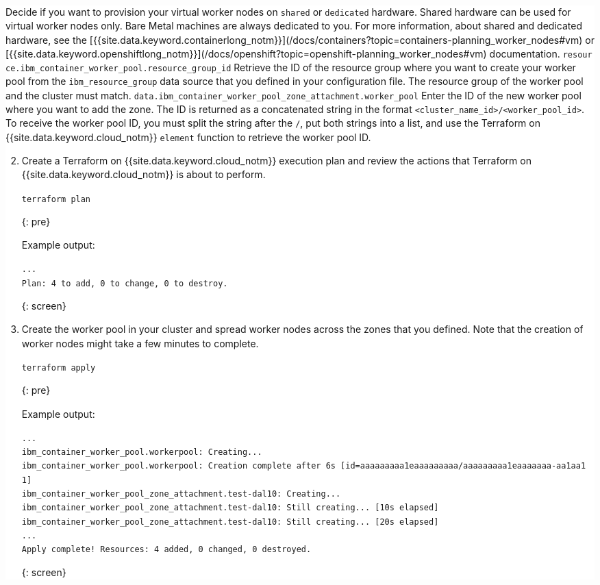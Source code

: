    <td>Decide if you want to provision your virtual worker nodes on <code>shared</code> or <code>dedicated</code> hardware.  Shared hardware can be used for virtual worker nodes only. Bare Metal machines are always dedicated to you. For more information, about shared and dedicated hardware, see the [{{site.data.keyword.containerlong_notm}}](/docs/containers?topic=containers-planning_worker_nodes#vm) or [{{site.data.keyword.openshiftlong_notm}}](/docs/openshift?topic=openshift-planning_worker_nodes#vm) documentation.</td>
   </tr>
   <tr>
   <td><code>resource.ibm_container_worker_pool.resource_group_id</code></td>
     <td>Retrieve the ID of the resource group where you want to create your worker pool from the <code>ibm_resource_group</code> data source that you defined in your configuration file. The resource group of the worker pool and the cluster must match. </td>
   </tr>   
      <tr>
   <td><code>data.ibm_container_worker_pool_zone_attachment.worker_pool</code></td>
   <td>Enter the ID of the new worker pool where you want to add the zone. The ID is returned as a concatenated string in the format <code>&lt;cluster_name_id&gt;/&lt;worker_pool_id&gt;</code>. To receive the worker pool ID, you must split the string after the <code>/</code>, put both strings into a list, and use the Terraform on {{site.data.keyword.cloud_notm}} <code>element</code> function to retrieve the worker pool ID. </td>
   </tr>
   </tbody>
   </table>
   
2. Create a Terraform on {{site.data.keyword.cloud_notm}} execution plan and review the actions that Terraform on {{site.data.keyword.cloud_notm}} is about to perform.
   ```
   terraform plan
   ```
   {: pre}
   
   Example output: 
   ```
   ...
   Plan: 4 to add, 0 to change, 0 to destroy.
   ```
   {: screen}
   
3. Create the worker pool in your cluster and spread worker nodes across the zones that you defined. Note that the creation of worker nodes might take a few minutes to complete.
   ```
   terraform apply
   ```
   {: pre}
   
   Example output: 
   ```
   ...
   ibm_container_worker_pool.workerpool: Creating...
   ibm_container_worker_pool.workerpool: Creation complete after 6s [id=aaaaaaaaa1eaaaaaaaaa/aaaaaaaaa1eaaaaaaa-aa1aa11]
   ibm_container_worker_pool_zone_attachment.test-dal10: Creating...
   ibm_container_worker_pool_zone_attachment.test-dal10: Still creating... [10s elapsed]
   ibm_container_worker_pool_zone_attachment.test-dal10: Still creating... [20s elapsed]
   ...
   Apply complete! Resources: 4 added, 0 changed, 0 destroyed.
   ```
   {: screen}
   